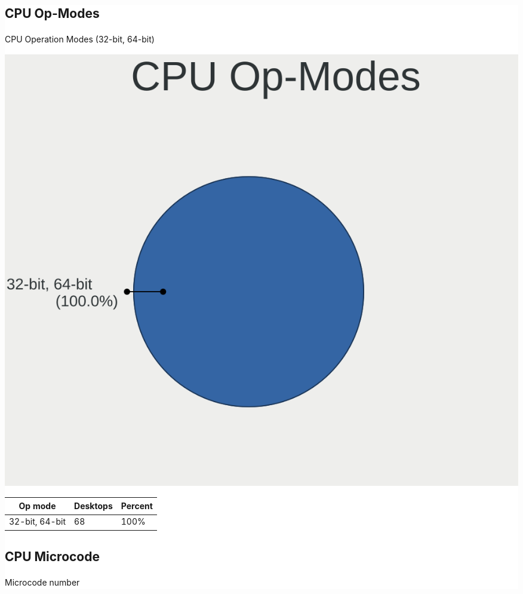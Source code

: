 CPU Op-Modes
------------

CPU Operation Modes (32-bit, 64-bit)

![CPU Op-Modes](./images/pie_chart/cpu_op_modes.svg)


| Op mode        | Desktops | Percent |
|----------------|----------|---------|
| 32-bit, 64-bit | 68       | 100%    |

CPU Microcode
-------------

Microcode number
